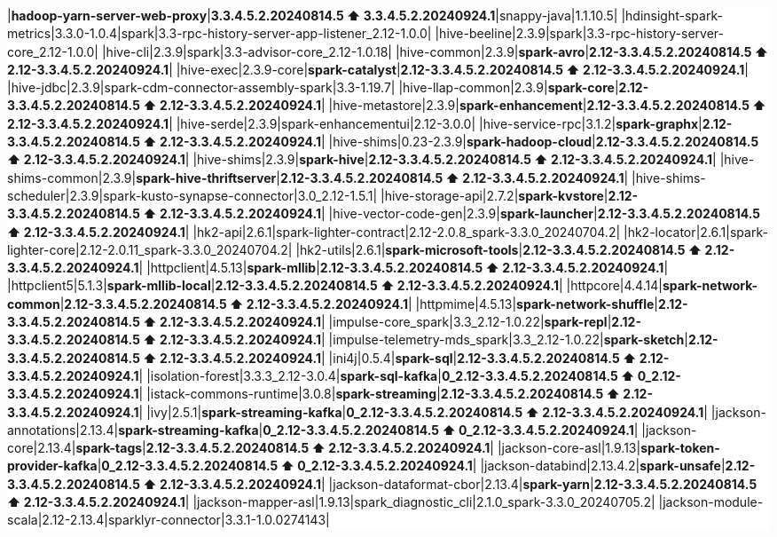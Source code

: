 |**hadoop-yarn-server-web-proxy**|**3.3.4.5.2.20240814.5 ⬆️ 3.3.4.5.2.20240924.1**|snappy-java|1.1.10.5|
|hdinsight-spark-metrics|3.3.0-1.0.4|spark|3.3-rpc-history-server-app-listener_2.12-1.0.0|
|hive-beeline|2.3.9|spark|3.3-rpc-history-server-core_2.12-1.0.0|
|hive-cli|2.3.9|spark|3.3-advisor-core_2.12-1.0.18|
|hive-common|2.3.9|**spark-avro**|**2.12-3.3.4.5.2.20240814.5 ⬆️ 2.12-3.3.4.5.2.20240924.1**|
|hive-exec|2.3.9-core|**spark-catalyst**|**2.12-3.3.4.5.2.20240814.5 ⬆️ 2.12-3.3.4.5.2.20240924.1**|
|hive-jdbc|2.3.9|spark-cdm-connector-assembly-spark|3.3-1.19.7|
|hive-llap-common|2.3.9|**spark-core**|**2.12-3.3.4.5.2.20240814.5 ⬆️ 2.12-3.3.4.5.2.20240924.1**|
|hive-metastore|2.3.9|**spark-enhancement**|**2.12-3.3.4.5.2.20240814.5 ⬆️ 2.12-3.3.4.5.2.20240924.1**|
|hive-serde|2.3.9|spark-enhancementui|2.12-3.0.0|
|hive-service-rpc|3.1.2|**spark-graphx**|**2.12-3.3.4.5.2.20240814.5 ⬆️ 2.12-3.3.4.5.2.20240924.1**|
|hive-shims|0.23-2.3.9|**spark-hadoop-cloud**|**2.12-3.3.4.5.2.20240814.5 ⬆️ 2.12-3.3.4.5.2.20240924.1**|
|hive-shims|2.3.9|**spark-hive**|**2.12-3.3.4.5.2.20240814.5 ⬆️ 2.12-3.3.4.5.2.20240924.1**|
|hive-shims-common|2.3.9|**spark-hive-thriftserver**|**2.12-3.3.4.5.2.20240814.5 ⬆️ 2.12-3.3.4.5.2.20240924.1**|
|hive-shims-scheduler|2.3.9|spark-kusto-synapse-connector|3.0_2.12-1.5.1|
|hive-storage-api|2.7.2|**spark-kvstore**|**2.12-3.3.4.5.2.20240814.5 ⬆️ 2.12-3.3.4.5.2.20240924.1**|
|hive-vector-code-gen|2.3.9|**spark-launcher**|**2.12-3.3.4.5.2.20240814.5 ⬆️ 2.12-3.3.4.5.2.20240924.1**|
|hk2-api|2.6.1|spark-lighter-contract|2.12-2.0.8_spark-3.3.0_20240704.2|
|hk2-locator|2.6.1|spark-lighter-core|2.12-2.0.11_spark-3.3.0_20240704.2|
|hk2-utils|2.6.1|**spark-microsoft-tools**|**2.12-3.3.4.5.2.20240814.5 ⬆️ 2.12-3.3.4.5.2.20240924.1**|
|httpclient|4.5.13|**spark-mllib**|**2.12-3.3.4.5.2.20240814.5 ⬆️ 2.12-3.3.4.5.2.20240924.1**|
|httpclient5|5.1.3|**spark-mllib-local**|**2.12-3.3.4.5.2.20240814.5 ⬆️ 2.12-3.3.4.5.2.20240924.1**|
|httpcore|4.4.14|**spark-network-common**|**2.12-3.3.4.5.2.20240814.5 ⬆️ 2.12-3.3.4.5.2.20240924.1**|
|httpmime|4.5.13|**spark-network-shuffle**|**2.12-3.3.4.5.2.20240814.5 ⬆️ 2.12-3.3.4.5.2.20240924.1**|
|impulse-core_spark|3.3_2.12-1.0.22|**spark-repl**|**2.12-3.3.4.5.2.20240814.5 ⬆️ 2.12-3.3.4.5.2.20240924.1**|
|impulse-telemetry-mds_spark|3.3_2.12-1.0.22|**spark-sketch**|**2.12-3.3.4.5.2.20240814.5 ⬆️ 2.12-3.3.4.5.2.20240924.1**|
|ini4j|0.5.4|**spark-sql**|**2.12-3.3.4.5.2.20240814.5 ⬆️ 2.12-3.3.4.5.2.20240924.1**|
|isolation-forest|3.3.3_2.12-3.0.4|**spark-sql-kafka**|**0_2.12-3.3.4.5.2.20240814.5 ⬆️ 0_2.12-3.3.4.5.2.20240924.1**|
|istack-commons-runtime|3.0.8|**spark-streaming**|**2.12-3.3.4.5.2.20240814.5 ⬆️ 2.12-3.3.4.5.2.20240924.1**|
|ivy|2.5.1|**spark-streaming-kafka**|**0_2.12-3.3.4.5.2.20240814.5 ⬆️ 2.12-3.3.4.5.2.20240924.1**|
|jackson-annotations|2.13.4|**spark-streaming-kafka**|**0_2.12-3.3.4.5.2.20240814.5 ⬆️ 0_2.12-3.3.4.5.2.20240924.1**|
|jackson-core|2.13.4|**spark-tags**|**2.12-3.3.4.5.2.20240814.5 ⬆️ 2.12-3.3.4.5.2.20240924.1**|
|jackson-core-asl|1.9.13|**spark-token-provider-kafka**|**0_2.12-3.3.4.5.2.20240814.5 ⬆️ 0_2.12-3.3.4.5.2.20240924.1**|
|jackson-databind|2.13.4.2|**spark-unsafe**|**2.12-3.3.4.5.2.20240814.5 ⬆️ 2.12-3.3.4.5.2.20240924.1**|
|jackson-dataformat-cbor|2.13.4|**spark-yarn**|**2.12-3.3.4.5.2.20240814.5 ⬆️ 2.12-3.3.4.5.2.20240924.1**|
|jackson-mapper-asl|1.9.13|spark_diagnostic_cli|2.1.0_spark-3.3.0_20240705.2|
|jackson-module-scala|2.12-2.13.4|sparklyr-connector|3.3.1-1.0.0274143|